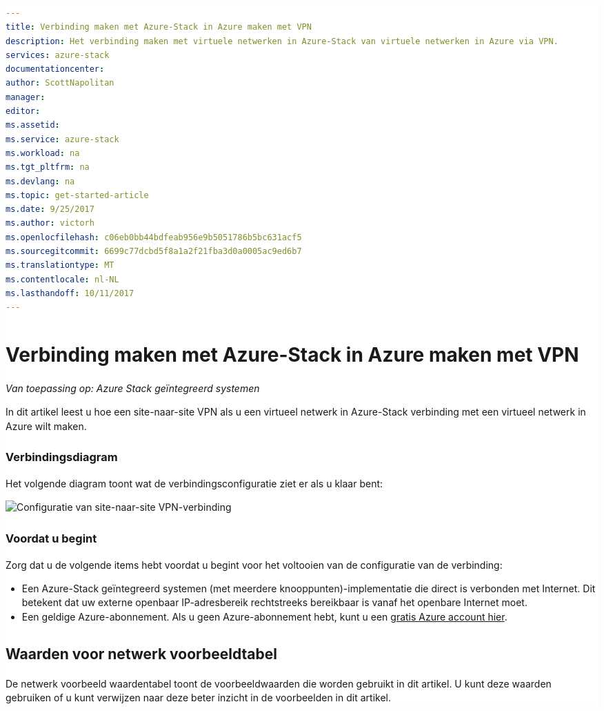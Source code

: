 ```yaml
---
title: Verbinding maken met Azure-Stack in Azure maken met VPN
description: Het verbinding maken met virtuele netwerken in Azure-Stack van virtuele netwerken in Azure via VPN.
services: azure-stack
documentationcenter: 
author: ScottNapolitan
manager: 
editor: 
ms.assetid: 
ms.service: azure-stack
ms.workload: na
ms.tgt_pltfrm: na
ms.devlang: na
ms.topic: get-started-article
ms.date: 9/25/2017
ms.author: victorh
ms.openlocfilehash: c06eb0bb44bdfeab956e9b5051786b5bc631acf5
ms.sourcegitcommit: 6699c77dcbd5f8a1a2f21fba3d0a0005ac9ed6b7
ms.translationtype: MT
ms.contentlocale: nl-NL
ms.lasthandoff: 10/11/2017
---
```

# <a name="connect-azure-stack-to-azure-using-vpn"></a>Verbinding maken met Azure-Stack in Azure maken met VPN

*Van toepassing op: Azure Stack geïntegreerd systemen*

In dit artikel leest u hoe een site-naar-site VPN als u een virtueel netwerk in Azure-Stack verbinding met een virtueel netwerk in Azure wilt maken.

### <a name="connection-diagram"></a>Verbindingsdiagram
Het volgende diagram toont wat de verbindingsconfiguratie ziet er als u klaar bent:

![Configuratie van site-naar-site VPN-verbinding](media/azure-stack-connect-vpn/image2.png)

### <a name="before-you-begin"></a>Voordat u begint
Zorg dat u de volgende items hebt voordat u begint voor het voltooien van de configuratie van de verbinding:

* Een Azure-Stack geïntegreerd systemen (met meerdere knooppunten)-implementatie die direct is verbonden met Internet. Dit betekent dat uw externe openbaar IP-adresbereik rechtstreeks bereikbaar is vanaf het openbare Internet moet.
* Een geldige Azure-abonnement.  Als u geen Azure-abonnement hebt, kunt u een [gratis Azure account hier](https://azure.microsoft.com/free/?b=17.06).

## <a name="network-example-values-table"></a>Waarden voor netwerk voorbeeldtabel
De netwerk voorbeeld waardentabel toont de voorbeeldwaarden die worden gebruikt in dit artikel. U kunt deze waarden gebruiken of u kunt verwijzen naar deze beter inzicht in de voorbeelden in dit artikel.
